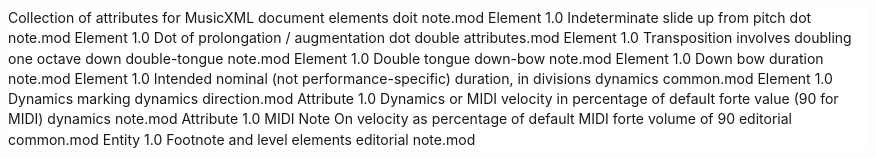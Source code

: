 <td>Collection of attributes for MusicXML document elements</td>
</tr><tr class="odd">
<td>doit</td>
<td>note.mod</td>
<td>Element</td>
<td style="width: 60px;">1.0</td>
<td>Indeterminate slide up from pitch</td>
</tr><tr class="even">
<td>dot</td>
<td>note.mod</td>
<td>Element</td>
<td style="width: 60px;">1.0</td>
<td>Dot of prolongation / augmentation dot</td>
</tr><tr class="odd">
<td>double</td>
<td>attributes.mod</td>
<td>Element</td>
<td style="width: 60px;">1.0</td>
<td>Transposition involves doubling one octave down</td>
</tr><tr class="even">
<td>double-tongue</td>
<td>note.mod</td>
<td>Element</td>
<td style="width: 60px;">1.0</td>
<td>Double tongue</td>
</tr><tr class="odd">
<td>down-bow</td>
<td>note.mod</td>
<td>Element</td>
<td style="width: 60px;">1.0</td>
<td>Down bow</td>
</tr><tr class="even">
<td>duration</td>
<td>note.mod</td>
<td>Element</td>
<td style="width: 60px;">1.0</td>
<td>Intended nominal (not performance-specific) duration, in divisions</td>
</tr><tr class="odd">
<td>dynamics</td>
<td>common.mod</td>
<td>Element</td>
<td style="width: 60px;">1.0</td>
<td>Dynamics marking</td>
</tr><tr class="even">
<td>dynamics</td>
<td>direction.mod</td>
<td>Attribute</td>
<td style="width: 60px;">1.0</td>
<td>Dynamics or MIDI velocity in percentage of default forte value (90 for MIDI)</td>
</tr><tr class="odd">
<td>dynamics</td>
<td>note.mod</td>
<td>Attribute</td>
<td style="width: 60px;">1.0</td>
<td>MIDI Note On velocity as percentage of default MIDI forte volume of 90</td>
</tr><tr class="even">
<td>editorial</td>
<td>common.mod</td>
<td>Entity</td>
<td style="width: 60px;">1.0</td>
<td>Footnote and level elements</td>
</tr><tr class="odd">
<td>editorial</td>
<td>note.mod</td>